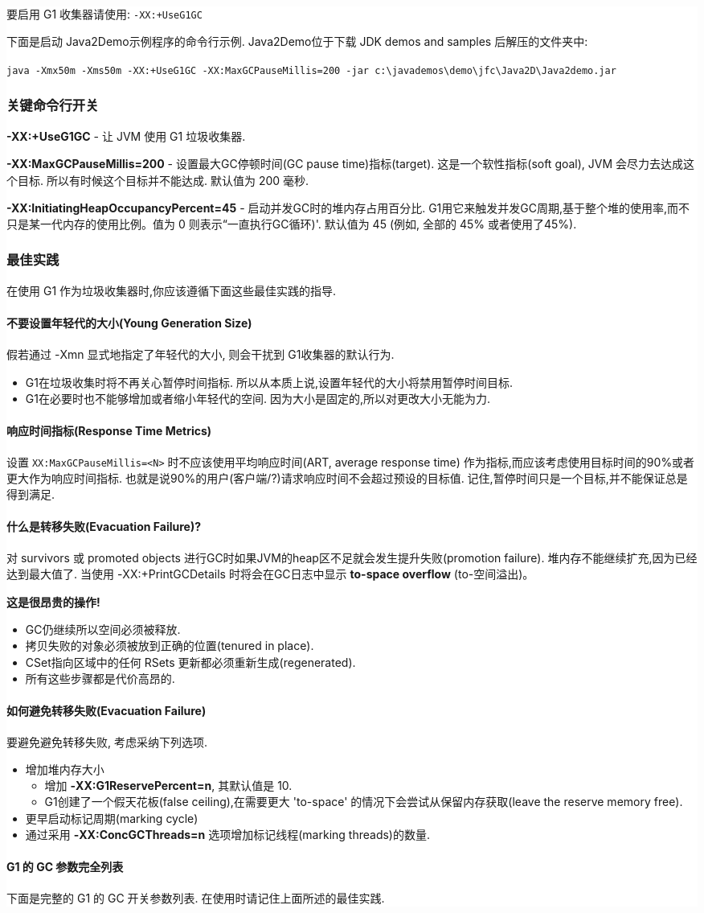要启用 G1 收集器请使用: `-XX:+UseG1GC`

下面是启动 Java2Demo示例程序的命令行示例. Java2Demo位于下载 JDK demos and samples 后解压的文件夹中:

`java -Xmx50m -Xms50m -XX:+UseG1GC -XX:MaxGCPauseMillis=200 -jar c:\javademos\demo\jfc\Java2D\Java2demo.jar`

### 关键命令行开关

**-XX:+UseG1GC** - 让 JVM 使用 G1 垃圾收集器.

**-XX:MaxGCPauseMillis=200** - 设置最大GC停顿时间(GC pause time)指标(target). 这是一个软性指标(soft goal), JVM 会尽力去达成这个目标. 所以有时候这个目标并不能达成. 默认值为 200 毫秒.

**-XX:InitiatingHeapOccupancyPercent=45** - 启动并发GC时的堆内存占用百分比. G1用它来触发并发GC周期,基于整个堆的使用率,而不只是某一代内存的使用比例。值为 0 则表示“一直执行GC循环)'. 默认值为 45 (例如, 全部的 45% 或者使用了45%).

### 最佳实践

在使用 G1 作为垃圾收集器时,你应该遵循下面这些最佳实践的指导.

#### 不要设置年轻代的大小(Young Generation Size)

假若通过 -Xmn 显式地指定了年轻代的大小, 则会干扰到 G1收集器的默认行为.

* G1在垃圾收集时将不再关心暂停时间指标. 所以从本质上说,设置年轻代的大小将禁用暂停时间目标.
* G1在必要时也不能够增加或者缩小年轻代的空间. 因为大小是固定的,所以对更改大小无能为力.

#### 响应时间指标(Response Time Metrics)

设置 `XX:MaxGCPauseMillis=<N>` 时不应该使用平均响应时间(ART, average response time) 作为指标,而应该考虑使用目标时间的90%或者更大作为响应时间指标. 也就是说90%的用户(客户端/?)请求响应时间不会超过预设的目标值. 记住,暂停时间只是一个目标,并不能保证总是得到满足.

#### 什么是转移失败(Evacuation Failure)?

对 survivors 或 promoted objects 进行GC时如果JVM的heap区不足就会发生提升失败(promotion failure). 堆内存不能继续扩充,因为已经达到最大值了. 当使用 -XX:+PrintGCDetails 时将会在GC日志中显示 **to-space overflow** (to-空间溢出)。

**这是很昂贵的操作!**

* GC仍继续所以空间必须被释放.
* 拷贝失败的对象必须被放到正确的位置(tenured in place).
* CSet指向区域中的任何 RSets 更新都必须重新生成(regenerated).
* 所有这些步骤都是代价高昂的.

#### 如何避免转移失败(Evacuation Failure)

要避免避免转移失败, 考虑采纳下列选项.

* 增加堆内存大小
	* 增加 **-XX:G1ReservePercent=n**, 其默认值是 10.
	* G1创建了一个假天花板(false ceiling),在需要更大 'to-space' 的情况下会尝试从保留内存获取(leave the reserve memory free).
* 更早启动标记周期(marking cycle)
* 通过采用 **-XX:ConcGCThreads=n** 选项增加标记线程(marking threads)的数量.

#### G1 的 GC 参数完全列表

下面是完整的 G1 的 GC 开关参数列表. 在使用时请记住上面所述的最佳实践.
